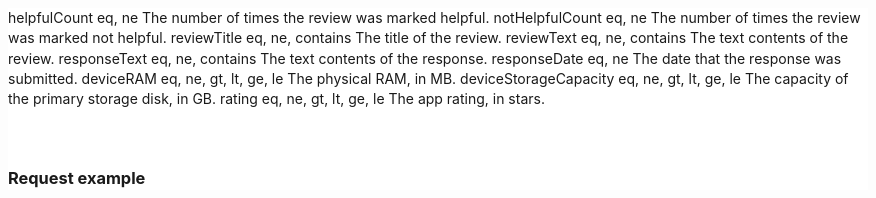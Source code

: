 <tr class="odd">
<td align="left">helpfulCount</td>
<td align="left">eq, ne</td>
<td align="left">The number of times the review was marked helpful.</td>
</tr>
<tr class="even">
<td align="left">notHelpfulCount</td>
<td align="left">eq, ne</td>
<td align="left">The number of times the review was marked not helpful.</td>
</tr>
<tr class="odd">
<td align="left">reviewTitle</td>
<td align="left">eq, ne, contains</td>
<td align="left">The title of the review.</td>
</tr>
<tr class="even">
<td align="left">reviewText</td>
<td align="left">eq, ne, contains</td>
<td align="left">The text contents of the review.</td>
</tr>
<tr class="odd">
<td align="left">responseText</td>
<td align="left">eq, ne, contains</td>
<td align="left">The text contents of the response.</td>
</tr>
<tr class="even">
<td align="left">responseDate</td>
<td align="left">eq, ne</td>
<td align="left">The date that the response was submitted.</td>
</tr>
<tr class="odd">
<td align="left">deviceRAM</td>
<td align="left">eq, ne, gt, lt, ge, le</td>
<td align="left">The physical RAM, in MB.</td>
</tr>
<tr class="even">
<td align="left">deviceStorageCapacity</td>
<td align="left">eq, ne, gt, lt, ge, le</td>
<td align="left">The capacity of the primary storage disk, in GB.</td>
</tr>
<tr class="odd">
<td align="left">rating</td>
<td align="left">eq, ne, gt, lt, ge, le</td>
<td align="left">The app rating, in stars.</td>
</tr>
</tbody>
</table>

 

### Request example
